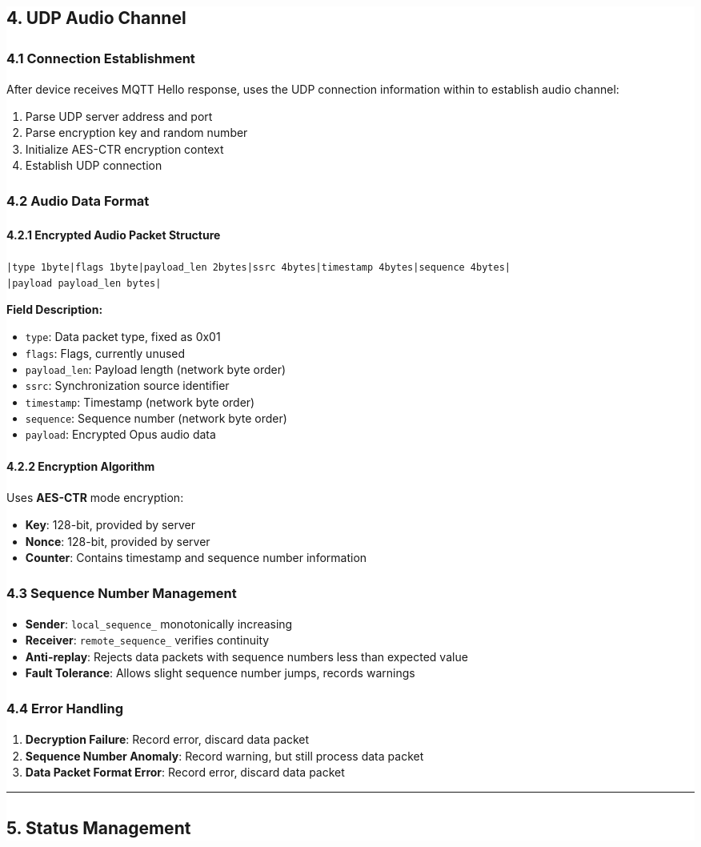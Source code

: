 
## 4. UDP Audio Channel

### 4.1 Connection Establishment

After device receives MQTT Hello response, uses the UDP connection information within to establish audio channel:
1. Parse UDP server address and port
2. Parse encryption key and random number
3. Initialize AES-CTR encryption context
4. Establish UDP connection

### 4.2 Audio Data Format

#### 4.2.1 Encrypted Audio Packet Structure

```
|type 1byte|flags 1byte|payload_len 2bytes|ssrc 4bytes|timestamp 4bytes|sequence 4bytes|
|payload payload_len bytes|
```

**Field Description:**
- `type`: Data packet type, fixed as 0x01
- `flags`: Flags, currently unused
- `payload_len`: Payload length (network byte order)
- `ssrc`: Synchronization source identifier
- `timestamp`: Timestamp (network byte order)
- `sequence`: Sequence number (network byte order)
- `payload`: Encrypted Opus audio data

#### 4.2.2 Encryption Algorithm

Uses **AES-CTR** mode encryption:
- **Key**: 128-bit, provided by server
- **Nonce**: 128-bit, provided by server
- **Counter**: Contains timestamp and sequence number information

### 4.3 Sequence Number Management

- **Sender**: `local_sequence_` monotonically increasing
- **Receiver**: `remote_sequence_` verifies continuity
- **Anti-replay**: Rejects data packets with sequence numbers less than expected value
- **Fault Tolerance**: Allows slight sequence number jumps, records warnings

### 4.4 Error Handling

1. **Decryption Failure**: Record error, discard data packet
2. **Sequence Number Anomaly**: Record warning, but still process data packet
3. **Data Packet Format Error**: Record error, discard data packet

---

## 5. Status Management
